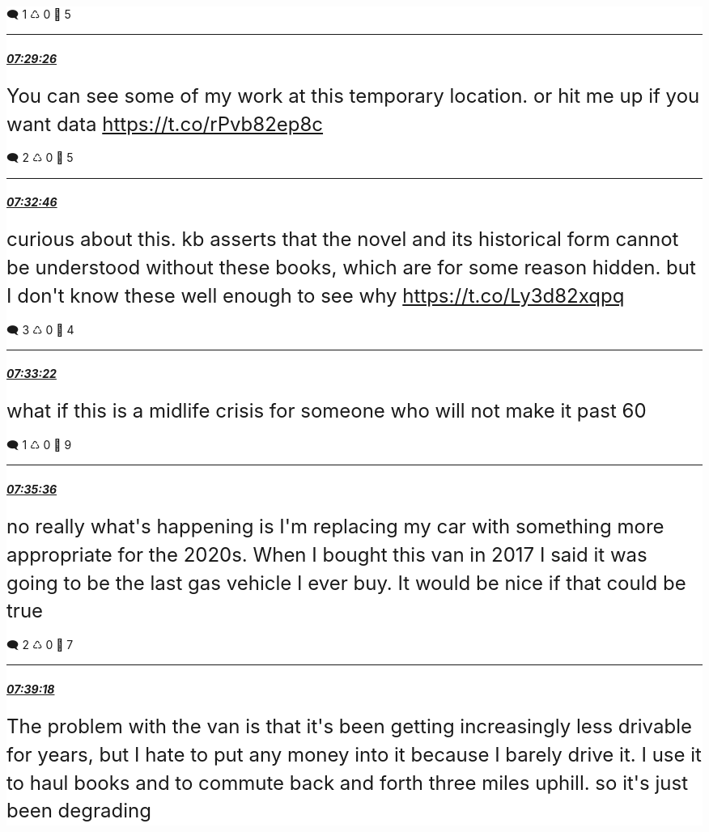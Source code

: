 
🗨️ 1 ♺ 0 🤍  5   

---
    
#### <a href = "https://twitter.com/deepfates/status/1425449279162748936">*07:29:26*</a>

<font size="5">You can see some of my work at this temporary location. or hit me up if you want data   https://t.co/rPvb82ep8c</font>



🗨️ 2 ♺ 0 🤍  5   

---
    
#### <a href = "https://twitter.com/deepfates/status/1425450119126601730">*07:32:46*</a>

<font size="5">curious about this. kb asserts that the novel and its historical form cannot be understood without these books, which are for some reason hidden. but I don't know these well enough to see why   https://t.co/Ly3d82xqpq</font>



🗨️ 3 ♺ 0 🤍  4   

---
    
#### <a href = "https://twitter.com/deepfates/status/1425450268091580418">*07:33:22*</a>

<font size="5">what if this is a midlife crisis for someone who will not make it past 60</font>



🗨️ 1 ♺ 0 🤍  9   

---
    
#### <a href = "https://twitter.com/deepfates/status/1425450832728772616">*07:35:36*</a>

<font size="5">no really what's happening is I'm replacing my car with something more appropriate for the 2020s.   When I bought this van in 2017 I said it was going to be the last gas vehicle I ever buy. It would be nice if that could be true</font>



🗨️ 2 ♺ 0 🤍  7   

---
    
#### <a href = "https://twitter.com/deepfates/status/1425451761725100034">*07:39:18*</a>

<font size="5">The problem with the van is that it's been getting increasingly less drivable for years, but I hate to put any money into it because I barely drive it. I use it to haul books and to commute back and forth three miles uphill.   so it's just been degrading</font>
